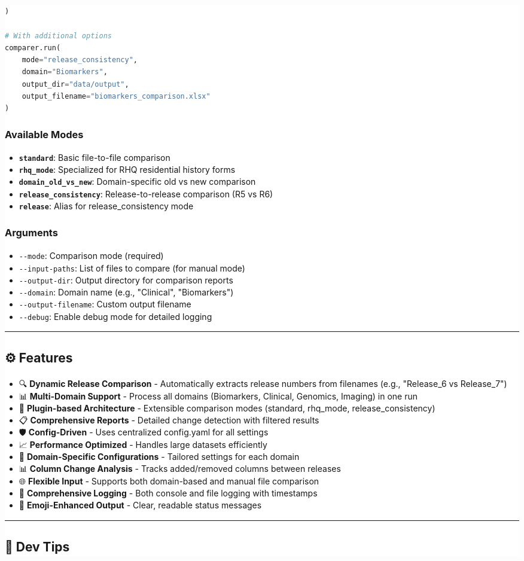 ```python
)

# With additional options
comparer.run(
    mode="release_consistency",
    domain="Biomarkers",
    output_dir="data/output",
    output_filename="biomarkers_comparison.xlsx"
)
```

### Available Modes

- **`standard`**: Basic file-to-file comparison
- **`rhq_mode`**: Specialized for RHQ residential history forms
- **`domain_old_vs_new`**: Domain-specific old vs new comparison
- **`release_consistency`**: Release-to-release comparison (R5 vs R6)
- **`release`**: Alias for release_consistency mode

### Arguments

- `--mode`: Comparison mode (required)
- `--input-paths`: List of files to compare (for manual mode)
- `--output-dir`: Output directory for comparison reports
- `--domain`: Domain name (e.g., "Clinical", "Biomarkers")
- `--output-filename`: Custom output filename
- `--debug`: Enable debug mode for detailed logging

---

## ⚙️ Features

- 🔍 **Dynamic Release Comparison** - Automatically extracts release numbers from filenames (e.g., "Release_6 vs Release_7")
- 📊 **Multi-Domain Support** - Process all domains (Biomarkers, Clinical, Genomics, Imaging) in one run
- 🔄 **Plugin-based Architecture** - Extensible comparison modes (standard, rhq_mode, release_consistency)
- 📋 **Comprehensive Reports** - Detailed change detection with filtered results
- 🛡️ **Config-Driven** - Uses centralized config.yaml for all settings
- 📈 **Performance Optimized** - Handles large datasets efficiently
- 🎯 **Domain-Specific Configurations** - Tailored settings for each domain
- 📊 **Column Change Analysis** - Tracks added/removed columns between releases
- 🌐 **Flexible Input** - Supports both domain-based and manual file comparison
- 📝 **Comprehensive Logging** - Both console and file logging with timestamps
- 🎨 **Emoji-Enhanced Output** - Clear, readable status messages

---

## 🔧 Dev Tips
